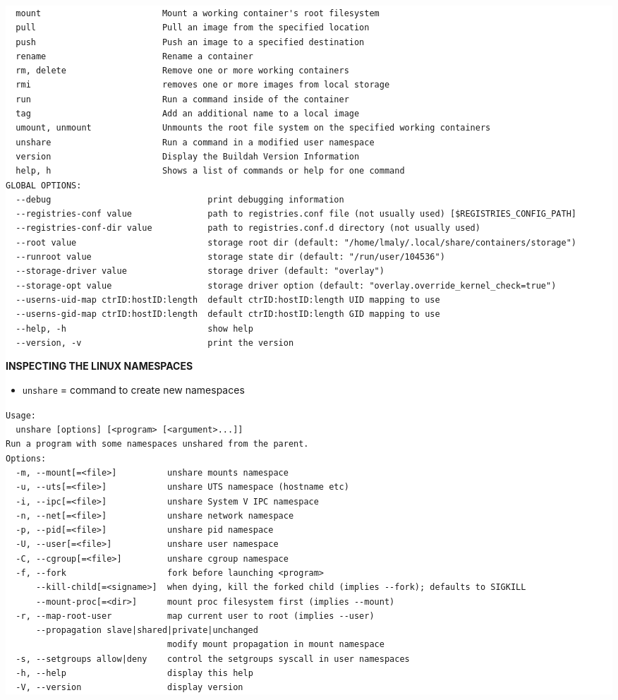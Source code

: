 ```text
  mount                        Mount a working container's root filesystem
  pull                         Pull an image from the specified location
  push                         Push an image to a specified destination
  rename                       Rename a container
  rm, delete                   Remove one or more working containers
  rmi                          removes one or more images from local storage
  run                          Run a command inside of the container
  tag                          Add an additional name to a local image
  umount, unmount              Unmounts the root file system on the specified working containers
  unshare                      Run a command in a modified user namespace
  version                      Display the Buildah Version Information
  help, h                      Shows a list of commands or help for one command
GLOBAL OPTIONS:
  --debug                               print debugging information
  --registries-conf value               path to registries.conf file (not usually used) [$REGISTRIES_CONFIG_PATH]
  --registries-conf-dir value           path to registries.conf.d directory (not usually used)
  --root value                          storage root dir (default: "/home/lmaly/.local/share/containers/storage")
  --runroot value                       storage state dir (default: "/run/user/104536")
  --storage-driver value                storage driver (default: "overlay")
  --storage-opt value                   storage driver option (default: "overlay.override_kernel_check=true")
  --userns-uid-map ctrID:hostID:length  default ctrID:hostID:length UID mapping to use
  --userns-gid-map ctrID:hostID:length  default ctrID:hostID:length GID mapping to use
  --help, -h                            show help
  --version, -v                         print the version
```

**INSPECTING THE LINUX NAMESPACES**

- `unshare` = command to create new namespaces

```text
Usage:
  unshare [options] [<program> [<argument>...]]
Run a program with some namespaces unshared from the parent.
Options:
  -m, --mount[=<file>]          unshare mounts namespace
  -u, --uts[=<file>]            unshare UTS namespace (hostname etc)
  -i, --ipc[=<file>]            unshare System V IPC namespace
  -n, --net[=<file>]            unshare network namespace
  -p, --pid[=<file>]            unshare pid namespace
  -U, --user[=<file>]           unshare user namespace
  -C, --cgroup[=<file>]         unshare cgroup namespace
  -f, --fork                    fork before launching <program>
      --kill-child[=<signame>]  when dying, kill the forked child (implies --fork); defaults to SIGKILL
      --mount-proc[=<dir>]      mount proc filesystem first (implies --mount)
  -r, --map-root-user           map current user to root (implies --user)
      --propagation slave|shared|private|unchanged
                                modify mount propagation in mount namespace
  -s, --setgroups allow|deny    control the setgroups syscall in user namespaces
  -h, --help                    display this help
  -V, --version                 display version
```
